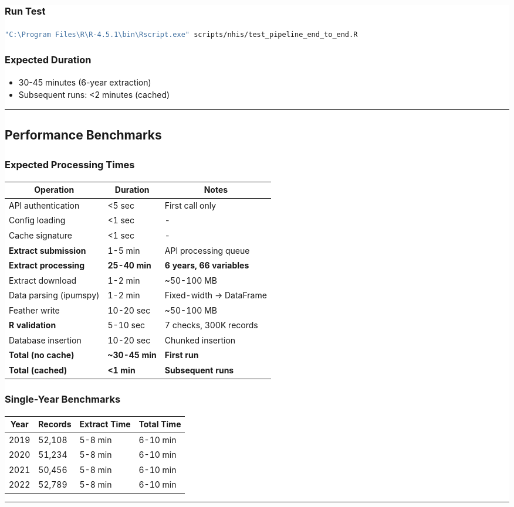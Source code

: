 ### Run Test

```bash
"C:\Program Files\R\R-4.5.1\bin\Rscript.exe" scripts/nhis/test_pipeline_end_to_end.R
```

### Expected Duration
- 30-45 minutes (6-year extraction)
- Subsequent runs: <2 minutes (cached)

---

## Performance Benchmarks

### Expected Processing Times

| Operation | Duration | Notes |
|-----------|----------|-------|
| API authentication | <5 sec | First call only |
| Config loading | <1 sec | - |
| Cache signature | <1 sec | - |
| **Extract submission** | 1-5 min | API processing queue |
| **Extract processing** | **25-40 min** | **6 years, 66 variables** |
| Extract download | 1-2 min | ~50-100 MB |
| Data parsing (ipumspy) | 1-2 min | Fixed-width → DataFrame |
| Feather write | 10-20 sec | ~50-100 MB |
| **R validation** | 5-10 sec | 7 checks, 300K records |
| Database insertion | 10-20 sec | Chunked insertion |
| **Total (no cache)** | **~30-45 min** | **First run** |
| **Total (cached)** | **<1 min** | **Subsequent runs** |

### Single-Year Benchmarks

| Year | Records | Extract Time | Total Time |
|------|---------|--------------|------------|
| 2019 | 52,108 | 5-8 min | 6-10 min |
| 2020 | 51,234 | 5-8 min | 6-10 min |
| 2021 | 50,456 | 5-8 min | 6-10 min |
| 2022 | 52,789 | 5-8 min | 6-10 min |

---